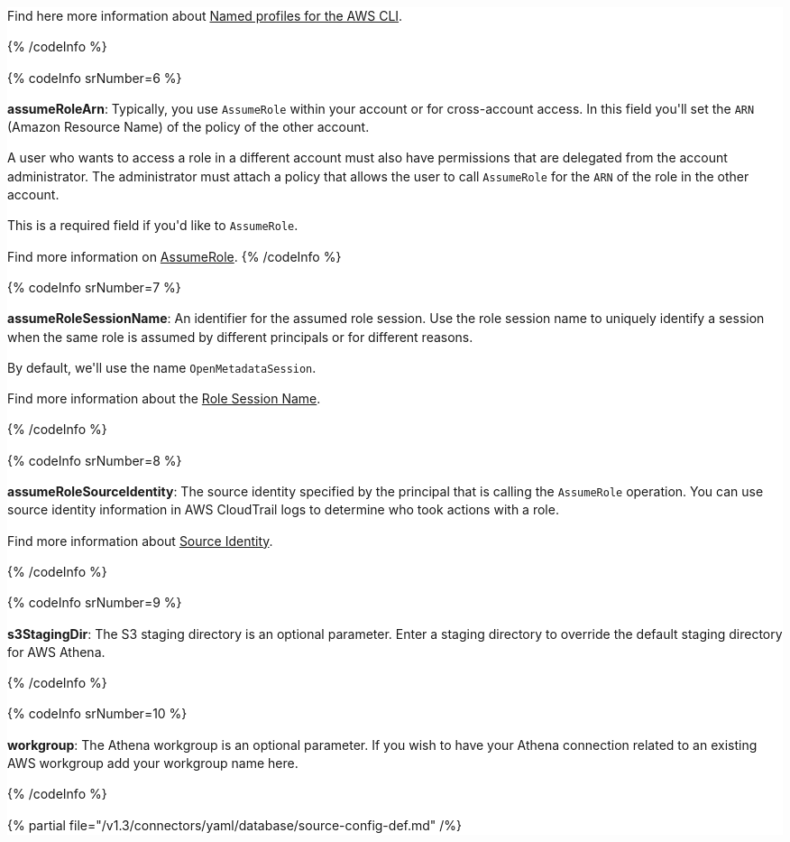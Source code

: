 Find here more information about [Named profiles for the AWS CLI](https://docs.aws.amazon.com/cli/latest/userguide/cli-configure-profiles.html).

{% /codeInfo %}

{% codeInfo srNumber=6 %}

**assumeRoleArn**: Typically, you use `AssumeRole` within your account or for cross-account access. In this field you'll set the
`ARN` (Amazon Resource Name) of the policy of the other account.

A user who wants to access a role in a different account must also have permissions that are delegated from the account
administrator. The administrator must attach a policy that allows the user to call `AssumeRole` for the `ARN` of the role in the other account.

This is a required field if you'd like to `AssumeRole`.

Find more information on [AssumeRole](https://docs.aws.amazon.com/STS/latest/APIReference/API_AssumeRole.html).
{% /codeInfo %}

{% codeInfo srNumber=7 %}

**assumeRoleSessionName**: An identifier for the assumed role session. Use the role session name to uniquely identify a session when the same role
is assumed by different principals or for different reasons.

By default, we'll use the name `OpenMetadataSession`.

Find more information about the [Role Session Name](https://docs.aws.amazon.com/STS/latest/APIReference/API_AssumeRole.html#:~:text=An%20identifier%20for%20the%20assumed%20role%20session.).

{% /codeInfo %}

{% codeInfo srNumber=8 %}

**assumeRoleSourceIdentity**: The source identity specified by the principal that is calling the `AssumeRole` operation. You can use source identity
information in AWS CloudTrail logs to determine who took actions with a role.

Find more information about [Source Identity](https://docs.aws.amazon.com/STS/latest/APIReference/API_AssumeRole.html#:~:text=Required%3A%20No-,SourceIdentity,-The%20source%20identity).

{% /codeInfo %}

{% codeInfo srNumber=9 %}

**s3StagingDir**: The S3 staging directory is an optional parameter. Enter a staging directory to override the default staging directory for AWS Athena.

{% /codeInfo %}

{% codeInfo srNumber=10 %}

**workgroup**: The Athena workgroup is an optional parameter. If you wish to have your Athena connection related to an existing AWS workgroup add your workgroup name here.

{% /codeInfo %}

{% partial file="/v1.3/connectors/yaml/database/source-config-def.md" /%}
